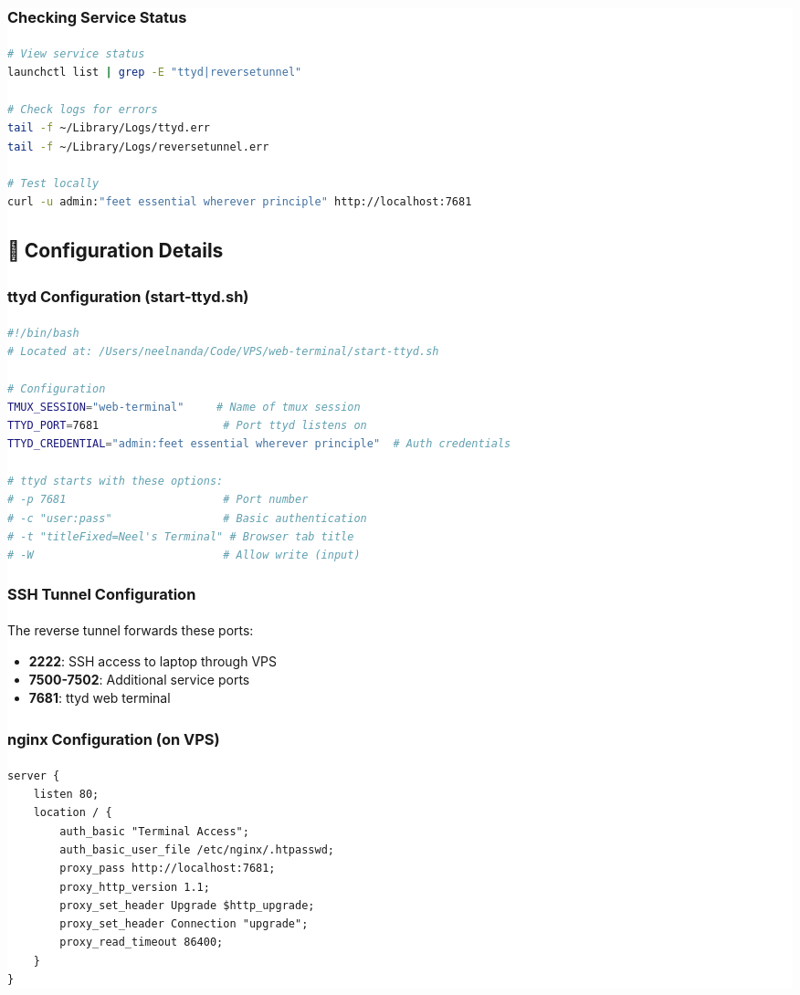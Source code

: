 ### Checking Service Status

```bash
# View service status
launchctl list | grep -E "ttyd|reversetunnel"

# Check logs for errors
tail -f ~/Library/Logs/ttyd.err
tail -f ~/Library/Logs/reversetunnel.err

# Test locally
curl -u admin:"feet essential wherever principle" http://localhost:7681
```

## 🔧 Configuration Details

### ttyd Configuration (start-ttyd.sh)

```bash
#!/bin/bash
# Located at: /Users/neelnanda/Code/VPS/web-terminal/start-ttyd.sh

# Configuration
TMUX_SESSION="web-terminal"     # Name of tmux session
TTYD_PORT=7681                   # Port ttyd listens on
TTYD_CREDENTIAL="admin:feet essential wherever principle"  # Auth credentials

# ttyd starts with these options:
# -p 7681                        # Port number
# -c "user:pass"                 # Basic authentication
# -t "titleFixed=Neel's Terminal" # Browser tab title
# -W                             # Allow write (input)
```

### SSH Tunnel Configuration

The reverse tunnel forwards these ports:
- **2222**: SSH access to laptop through VPS
- **7500-7502**: Additional service ports
- **7681**: ttyd web terminal

### nginx Configuration (on VPS)

```nginx
server {
    listen 80;
    location / {
        auth_basic "Terminal Access";
        auth_basic_user_file /etc/nginx/.htpasswd;
        proxy_pass http://localhost:7681;
        proxy_http_version 1.1;
        proxy_set_header Upgrade $http_upgrade;
        proxy_set_header Connection "upgrade";
        proxy_read_timeout 86400;
    }
}
```
